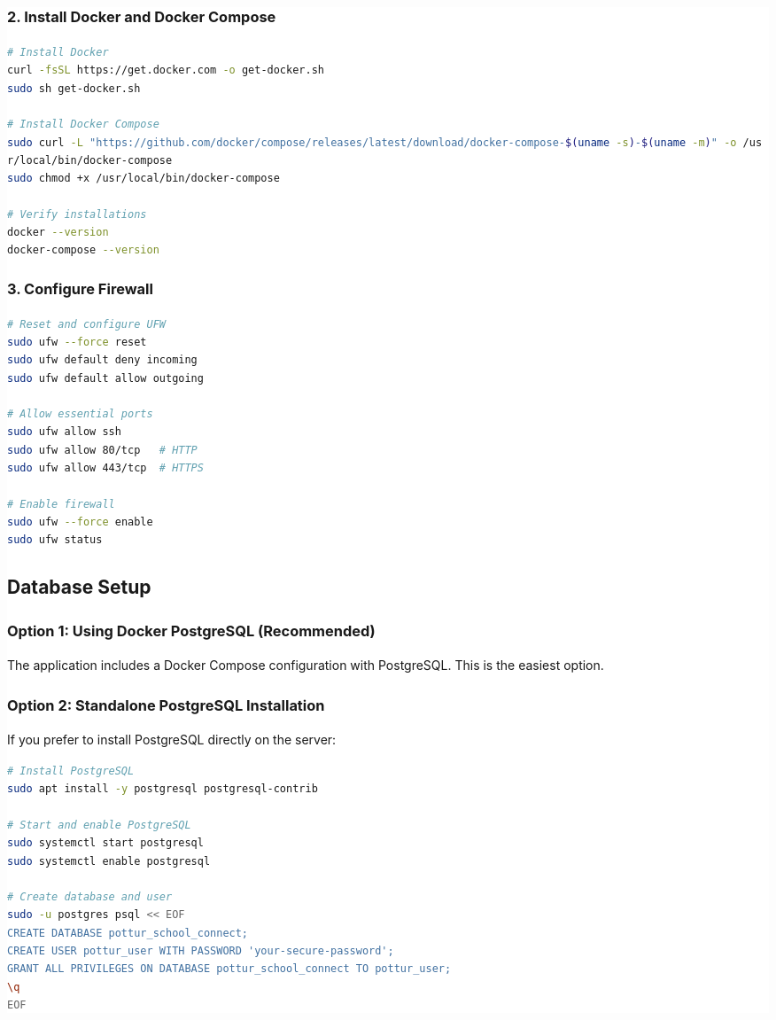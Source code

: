 ### 2. Install Docker and Docker Compose

```bash
# Install Docker
curl -fsSL https://get.docker.com -o get-docker.sh
sudo sh get-docker.sh

# Install Docker Compose
sudo curl -L "https://github.com/docker/compose/releases/latest/download/docker-compose-$(uname -s)-$(uname -m)" -o /usr/local/bin/docker-compose
sudo chmod +x /usr/local/bin/docker-compose

# Verify installations
docker --version
docker-compose --version
```

### 3. Configure Firewall

```bash
# Reset and configure UFW
sudo ufw --force reset
sudo ufw default deny incoming
sudo ufw default allow outgoing

# Allow essential ports
sudo ufw allow ssh
sudo ufw allow 80/tcp   # HTTP
sudo ufw allow 443/tcp  # HTTPS

# Enable firewall
sudo ufw --force enable
sudo ufw status
```

## Database Setup

### Option 1: Using Docker PostgreSQL (Recommended)

The application includes a Docker Compose configuration with PostgreSQL. This is the easiest option.

### Option 2: Standalone PostgreSQL Installation

If you prefer to install PostgreSQL directly on the server:

```bash
# Install PostgreSQL
sudo apt install -y postgresql postgresql-contrib

# Start and enable PostgreSQL
sudo systemctl start postgresql
sudo systemctl enable postgresql

# Create database and user
sudo -u postgres psql << EOF
CREATE DATABASE pottur_school_connect;
CREATE USER pottur_user WITH PASSWORD 'your-secure-password';
GRANT ALL PRIVILEGES ON DATABASE pottur_school_connect TO pottur_user;
\q
EOF
```
